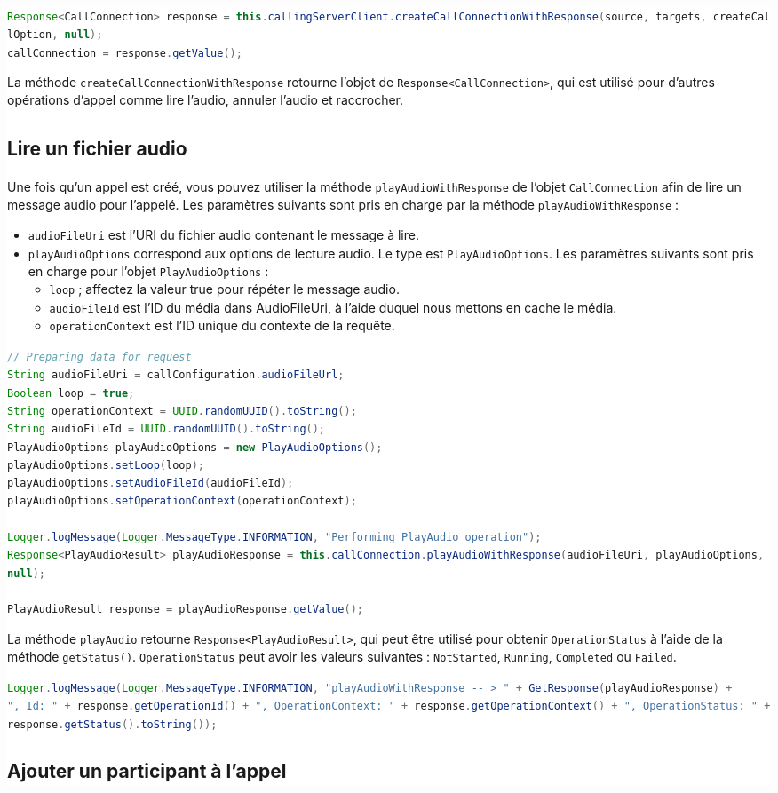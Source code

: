 ```java
Response<CallConnection> response = this.callingServerClient.createCallConnectionWithResponse(source, targets, createCallOption, null);
callConnection = response.getValue();
```

La méthode `createCallConnectionWithResponse` retourne l’objet de `Response<CallConnection>`, qui est utilisé pour d’autres opérations d’appel comme lire l’audio, annuler l’audio et raccrocher.

## <a name="play-audio"></a>Lire un fichier audio

Une fois qu’un appel est créé, vous pouvez utiliser la méthode `playAudioWithResponse` de l’objet `CallConnection` afin de lire un message audio pour l’appelé. Les paramètres suivants sont pris en charge par la méthode `playAudioWithResponse` :

- `audioFileUri` est l’URI du fichier audio contenant le message à lire.
- `playAudioOptions` correspond aux options de lecture audio. Le type est `PlayAudioOptions`. Les paramètres suivants sont pris en charge pour l’objet `PlayAudioOptions` :
    - `loop` ; affectez la valeur true pour répéter le message audio.
    - `audioFileId` est l’ID du média dans AudioFileUri, à l’aide duquel nous mettons en cache le média.
    - `operationContext` est l’ID unique du contexte de la requête.

```java
// Preparing data for request
String audioFileUri = callConfiguration.audioFileUrl;
Boolean loop = true;
String operationContext = UUID.randomUUID().toString();
String audioFileId = UUID.randomUUID().toString();
PlayAudioOptions playAudioOptions = new PlayAudioOptions();
playAudioOptions.setLoop(loop);
playAudioOptions.setAudioFileId(audioFileId);
playAudioOptions.setOperationContext(operationContext);

Logger.logMessage(Logger.MessageType.INFORMATION, "Performing PlayAudio operation");
Response<PlayAudioResult> playAudioResponse = this.callConnection.playAudioWithResponse(audioFileUri, playAudioOptions, null);

PlayAudioResult response = playAudioResponse.getValue();
```

La méthode `playAudio` retourne `Response<PlayAudioResult>`, qui peut être utilisé pour obtenir `OperationStatus` à l’aide de la méthode `getStatus()`. `OperationStatus` peut avoir les valeurs suivantes : `NotStarted`, `Running`, `Completed` ou `Failed`.

```java
Logger.logMessage(Logger.MessageType.INFORMATION, "playAudioWithResponse -- > " + GetResponse(playAudioResponse) +
", Id: " + response.getOperationId() + ", OperationContext: " + response.getOperationContext() + ", OperationStatus: " +
response.getStatus().toString());
```

## <a name="add-a-participant-to-the-call"></a>Ajouter un participant à l’appel
